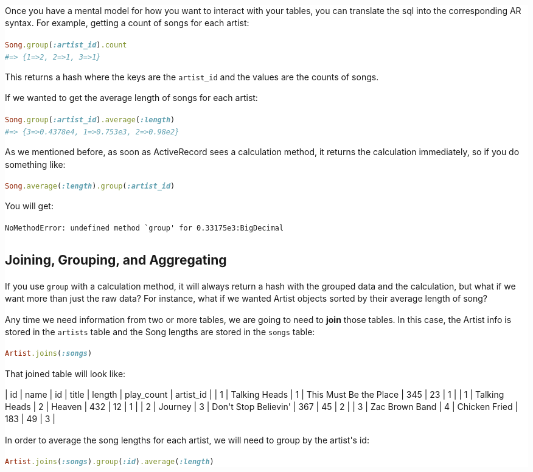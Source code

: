 Once you have a mental model for how you want to interact with your tables, you can translate the sql into the corresponding AR syntax. For example, getting a count of songs for each artist:

```ruby
Song.group(:artist_id).count
#=> {1=>2, 2=>1, 3=>1}
```

This returns a hash where the keys are the `artist_id` and the values are the counts of songs.

If we wanted to get the average length of songs for each artist:

```ruby
Song.group(:artist_id).average(:length)
#=> {3=>0.4378e4, 1=>0.753e3, 2=>0.98e2}
```

As we mentioned before, as soon as ActiveRecord sees a calculation method, it returns the calculation immediately, so if you do something like:

```ruby
Song.average(:length).group(:artist_id)
```

You will get:

```
NoMethodError: undefined method `group' for 0.33175e3:BigDecimal
```

## Joining, Grouping, and Aggregating

If you use `group` with a calculation method, it will always return a hash with the grouped data and the calculation, but what if we want more than just the raw data? For instance, what if we wanted Artist objects sorted by their average length of song?

Any time we need information from two or more tables, we are going to need to **join** those tables. In this case, the Artist info is stored in the `artists` table and the Song lengths are stored in the `songs` table:

```ruby
Artist.joins(:songs)
```

That joined table will look like:

| id | name  | id | title  | length  | play_count  | artist_id |
| 1 | Talking Heads | 1 | This Must Be the Place | 345 | 23 | 1 |
| 1 | Talking Heads | 2 | Heaven | 432 | 12 | 1 |
| 2 | Journey | 3 | Don't Stop Believin' | 367 | 45 | 2 |
| 3 | Zac Brown Band | 4 | Chicken Fried | 183 | 49 | 3 |

In order to average the song lengths for each artist, we will need to group by the artist's id:

```ruby
Artist.joins(:songs).group(:id).average(:length)
```
